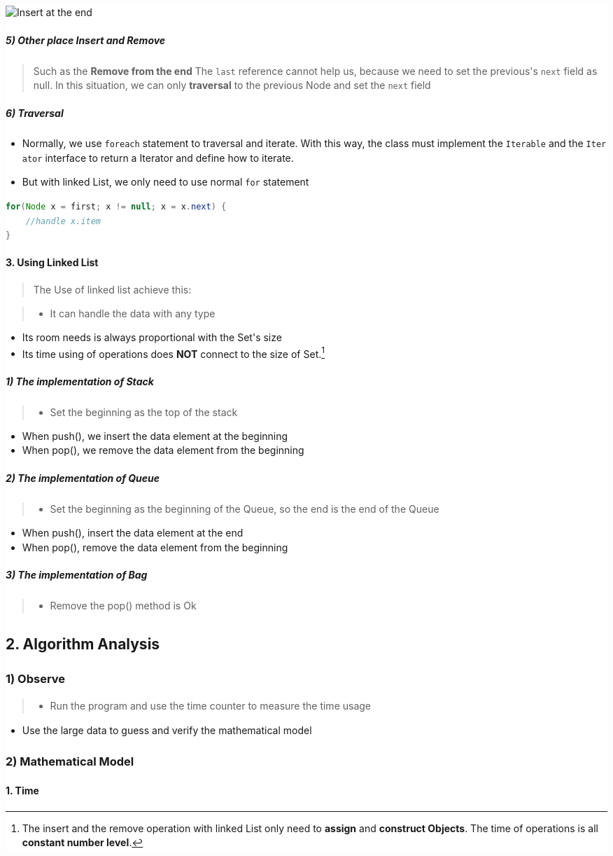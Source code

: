![Insert at the end](http://algs4.cs.princeton.edu/13stacks/images/linked-list-insert-end.png)

##### 5) Other place Insert and Remove

> Such as the **Remove from the end**
The `last` reference cannot help us, because we need to set the previous's `next` field as null.
In this situation, we can only **traversal** to the previous Node and set the `next` field

##### 6) Traversal
- Normally, we use `foreach` statement to traversal and iterate.
With this way, the class must implement the `Iterable` and the `Iterator` interface to return a Iterator and define how to iterate.

- But with linked List, we only need to use normal `for` statement
```java
for(Node x = first; x != null; x = x.next) {
    //handle x.item
}
```

#### 3. Using Linked List

> The Use of linked list achieve this:

> - It can handle the data with any type
- Its room needs is always proportional with the Set's size
- Its time using of operations does **NOT** connect to the size of Set.[^footnote3]

[^footnote3]: The insert and the remove operation with linked List only need to **assign** and **construct Objects**. The time of operations is all **constant number level**.

##### 1) The implementation of Stack

> - Set the beginning as the top of the stack
- When push(), we insert the data element at the beginning
- When pop(), we remove the data element from the beginning

##### 2) The implementation of Queue

> - Set the beginning as the beginning of the Queue, so the end is the end of the Queue
- When push(), insert the data element at the end
- When pop(), remove the data element from the beginning

##### 3) The implementation of Bag

> - Remove the pop() method is Ok

## 2. Algorithm Analysis

### 1) Observe

> - Run the program and use the time counter to measure the time usage
- Use the large data to guess and verify the mathematical model

### 2) Mathematical Model

#### 1. Time


[^footnote]: If the stack is less than the 1/4 of the array, even though the pop() shorten it, it still larger than **the double of the stack**, so it still have room to store the data.
[^footnote2]: At this point, the data object will **NEVER** be access, but the reference is still there. In java, if the reference is sitll **EXIST**, the garbage collector will **NOT** collect it. This phenomenon is called **Object Free**
[^footnote4]: The $logN$ in algorithm is equal to $log_2{N}$
[^footnote5]: That is the Merge Sort Algorithm **Ensure** that even in the worst situation, the least times needed are $NlogN$ level.
[^footnote6]: **All the operation will ensure the element of the array is static, and shorthen the value of $gt - 1$**, only in this way the loop is finite.